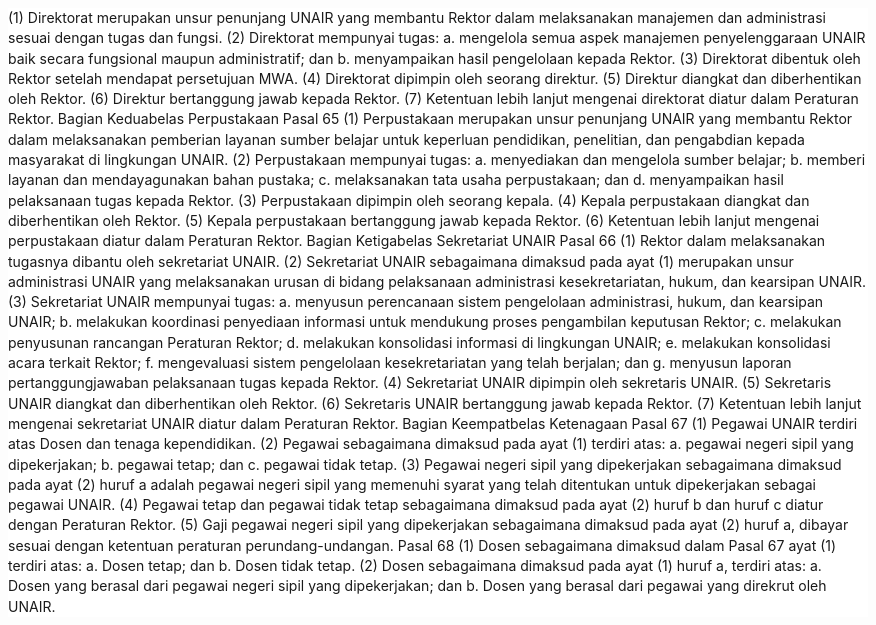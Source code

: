 (1) Direktorat merupakan unsur penunjang UNAIR yang membantu Rektor dalam melaksanakan manajemen dan administrasi sesuai dengan tugas dan fungsi.
(2) Direktorat mempunyai tugas:
a. mengelola semua aspek manajemen penyelenggaraan UNAIR baik secara fungsional maupun administratif; dan
b. menyampaikan hasil pengelolaan kepada Rektor.
(3) Direktorat dibentuk oleh Rektor setelah mendapat persetujuan MWA.
(4) Direktorat dipimpin oleh seorang direktur.
(5) Direktur diangkat dan diberhentikan oleh Rektor.
(6) Direktur bertanggung jawab kepada Rektor.
(7) Ketentuan lebih lanjut mengenai direktorat diatur dalam Peraturan Rektor.
Bagian Keduabelas Perpustakaan
Pasal 65
(1) Perpustakaan merupakan unsur penunjang UNAIR yang membantu Rektor dalam melaksanakan pemberian layanan sumber belajar untuk keperluan pendidikan, penelitian, dan pengabdian kepada masyarakat di lingkungan UNAIR.
(2) Perpustakaan mempunyai tugas:
a. menyediakan dan mengelola sumber belajar;
b. memberi layanan dan mendayagunakan bahan pustaka;
c. melaksanakan tata usaha perpustakaan; dan
d. menyampaikan hasil pelaksanaan tugas kepada Rektor.
(3) Perpustakaan dipimpin oleh seorang kepala.
(4) Kepala perpustakaan diangkat dan diberhentikan oleh Rektor.
(5) Kepala perpustakaan bertanggung jawab kepada Rektor.
(6) Ketentuan lebih lanjut mengenai perpustakaan diatur dalam Peraturan Rektor.
Bagian Ketigabelas Sekretariat UNAIR
Pasal 66
(1) Rektor dalam melaksanakan tugasnya dibantu oleh sekretariat UNAIR.
(2) Sekretariat UNAIR sebagaimana dimaksud pada ayat (1) merupakan unsur administrasi UNAIR yang melaksanakan urusan di bidang pelaksanaan administrasi kesekretariatan, hukum, dan kearsipan UNAIR.
(3) Sekretariat UNAIR mempunyai tugas:
a. menyusun perencanaan sistem pengelolaan administrasi, hukum, dan kearsipan UNAIR;
b. melakukan koordinasi penyediaan informasi untuk mendukung proses pengambilan keputusan Rektor;
c. melakukan penyusunan rancangan Peraturan Rektor;
d. melakukan konsolidasi informasi di lingkungan UNAIR;
e. melakukan konsolidasi acara terkait Rektor;
f. mengevaluasi sistem pengelolaan kesekretariatan yang telah berjalan; dan
g. menyusun laporan pertanggungjawaban pelaksanaan tugas kepada Rektor.
(4) Sekretariat UNAIR dipimpin oleh sekretaris UNAIR.
(5) Sekretaris UNAIR diangkat dan diberhentikan oleh Rektor.
(6) Sekretaris UNAIR bertanggung jawab kepada Rektor.
(7) Ketentuan lebih lanjut mengenai sekretariat UNAIR diatur dalam Peraturan Rektor.
Bagian Keempatbelas Ketenagaan
Pasal 67
(1) Pegawai UNAIR terdiri atas Dosen dan tenaga kependidikan.
(2) Pegawai sebagaimana dimaksud pada ayat (1) terdiri atas:
a. pegawai negeri sipil yang dipekerjakan;
b. pegawai tetap; dan
c. pegawai tidak tetap.
(3) Pegawai negeri sipil yang dipekerjakan sebagaimana dimaksud pada ayat (2) huruf a adalah pegawai negeri sipil yang memenuhi syarat yang telah ditentukan untuk dipekerjakan sebagai pegawai UNAIR.
(4) Pegawai tetap dan pegawai tidak tetap sebagaimana dimaksud pada ayat (2) huruf b dan huruf c diatur dengan Peraturan Rektor.
(5) Gaji pegawai negeri sipil yang dipekerjakan sebagaimana dimaksud pada ayat (2) huruf a, dibayar sesuai dengan ketentuan peraturan perundang-undangan.
Pasal 68
(1) Dosen sebagaimana dimaksud dalam Pasal 67 ayat (1) terdiri atas:
a. Dosen tetap; dan
b. Dosen tidak tetap.
(2) Dosen sebagaimana dimaksud pada ayat (1) huruf a, terdiri atas:
a. Dosen yang berasal dari pegawai negeri sipil yang dipekerjakan; dan
b. Dosen yang berasal dari pegawai yang direkrut oleh UNAIR.